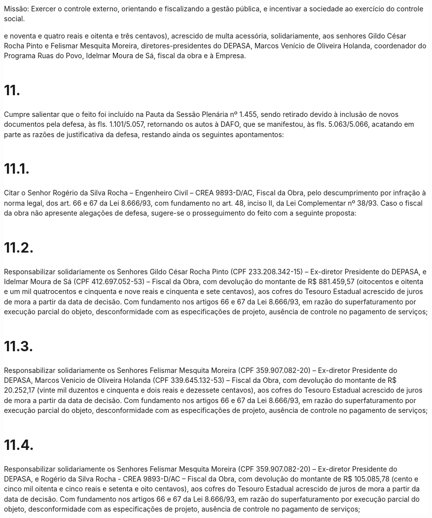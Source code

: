 Missão: Exercer o controle externo, orientando e fiscalizando a gestão pública, e incentivar a sociedade ao exercício do controle social.

e noventa e quatro reais e oitenta e três centavos), acrescido de multa acessória, solidariamente, aos senhores Gildo César Rocha Pinto e Felismar Mesquita Moreira, diretores-presidentes do DEPASA, Marcos Venício de Oliveira Holanda, coordenador do Programa Ruas do Povo, Idelmar Moura de Sá, fiscal da obra e à Empresa.

# 11.

Cumpre salientar que o feito foi incluído na Pauta da Sessão Plenária nº 1.455, sendo retirado devido à inclusão de novos documentos pela defesa, às fls. 1.101/5.057, retornando os autos à DAFO, que se manifestou, às fls. 5.063/5.066, acatando em parte as razões de justificativa da defesa, restando ainda os seguintes apontamentos:

# 11.1.

Citar o Senhor Rogério da Silva Rocha – Engenheiro Civil – CREA 9893-D/AC, Fiscal da Obra, pelo descumprimento por infração à norma legal, dos art. 66 e 67 da Lei 8.666/93, com fundamento no art. 48, inciso II, da Lei Complementar nº 38/93. Caso o fiscal da obra não apresente alegações de defesa, sugere-se o prosseguimento do feito com a seguinte proposta:

# 11.2.

Responsabilizar solidariamente os Senhores Gildo César Rocha Pinto (CPF 233.208.342-15) – Ex-diretor Presidente do DEPASA, e Idelmar Moura de Sá (CPF 412.697.052-53) – Fiscal da Obra, com devolução do montante de R$ 881.459,57 (oitocentos e oitenta e um mil quatrocentos e cinquenta e nove reais e cinquenta e sete centavos), aos cofres do Tesouro Estadual acrescido de juros de mora a partir da data de decisão. Com fundamento nos artigos 66 e 67 da Lei 8.666/93, em razão do superfaturamento por execução parcial do objeto, desconformidade com as especificações de projeto, ausência de controle no pagamento de serviços;

# 11.3.

Responsabilizar solidariamente os Senhores Felismar Mesquita Moreira (CPF 359.907.082-20) – Ex-diretor Presidente do DEPASA, Marcos Venicio de Oliveira Holanda (CPF 339.645.132-53) – Fiscal da Obra, com devolução do montante de R$ 20.252,17 (vinte mil duzentos e cinquenta e dois reais e dezessete centavos), aos cofres do Tesouro Estadual acrescido de juros de mora a partir da data de decisão. Com fundamento nos artigos 66 e 67 da Lei 8.666/93, em razão do superfaturamento por execução parcial do objeto, desconformidade com as especificações de projeto, ausência de controle no pagamento de serviços;

# 11.4.

Responsabilizar solidariamente os Senhores Felismar Mesquita Moreira (CPF 359.907.082-20) – Ex-diretor Presidente do DEPASA, e Rogério da Silva Rocha - CREA 9893-D/AC – Fiscal da Obra, com devolução do montante de R$ 105.085,78 (cento e cinco mil oitenta e cinco reais e setenta e oito centavos), aos cofres do Tesouro Estadual acrescido de juros de mora a partir da data de decisão. Com fundamento nos artigos 66 e 67 da Lei 8.666/93, em razão do superfaturamento por execução parcial do objeto, desconformidade com as especificações de projeto, ausência de controle no pagamento de serviços;

